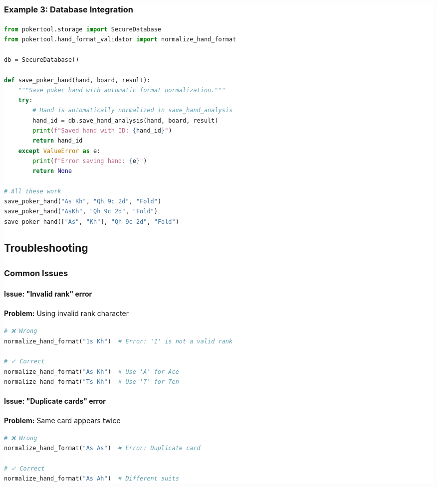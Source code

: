 ### Example 3: Database Integration

```python
from pokertool.storage import SecureDatabase
from pokertool.hand_format_validator import normalize_hand_format

db = SecureDatabase()

def save_poker_hand(hand, board, result):
    """Save poker hand with automatic format normalization."""
    try:
        # Hand is automatically normalized in save_hand_analysis
        hand_id = db.save_hand_analysis(hand, board, result)
        print(f"Saved hand with ID: {hand_id}")
        return hand_id
    except ValueError as e:
        print(f"Error saving hand: {e}")
        return None

# All these work
save_poker_hand("As Kh", "Qh 9c 2d", "Fold")
save_poker_hand("AsKh", "Qh 9c 2d", "Fold")
save_poker_hand(["As", "Kh"], "Qh 9c 2d", "Fold")
```

## Troubleshooting

### Common Issues

#### Issue: "Invalid rank" error

**Problem:** Using invalid rank character

```python
# ❌ Wrong
normalize_hand_format("1s Kh")  # Error: '1' is not a valid rank

# ✓ Correct
normalize_hand_format("As Kh")  # Use 'A' for Ace
normalize_hand_format("Ts Kh")  # Use 'T' for Ten
```

#### Issue: "Duplicate cards" error

**Problem:** Same card appears twice

```python
# ❌ Wrong
normalize_hand_format("As As")  # Error: Duplicate card

# ✓ Correct
normalize_hand_format("As Ah")  # Different suits
```
